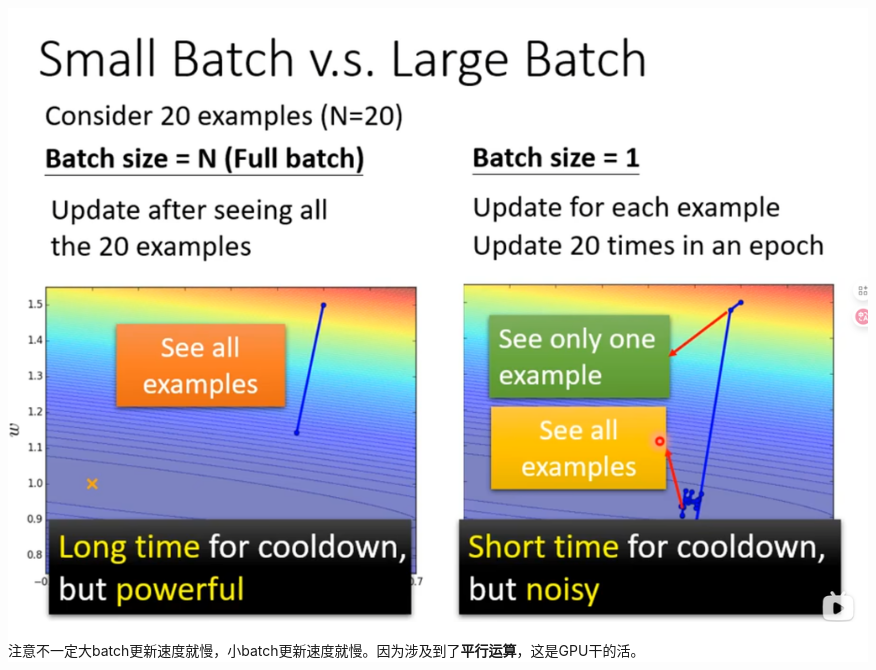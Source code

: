![image-20250903191839411](./pic/image-20250903191839411.png)

注意不一定大batch更新速度就慢，小batch更新速度就慢。因为涉及到了**平行运算**，这是GPU干的活。
